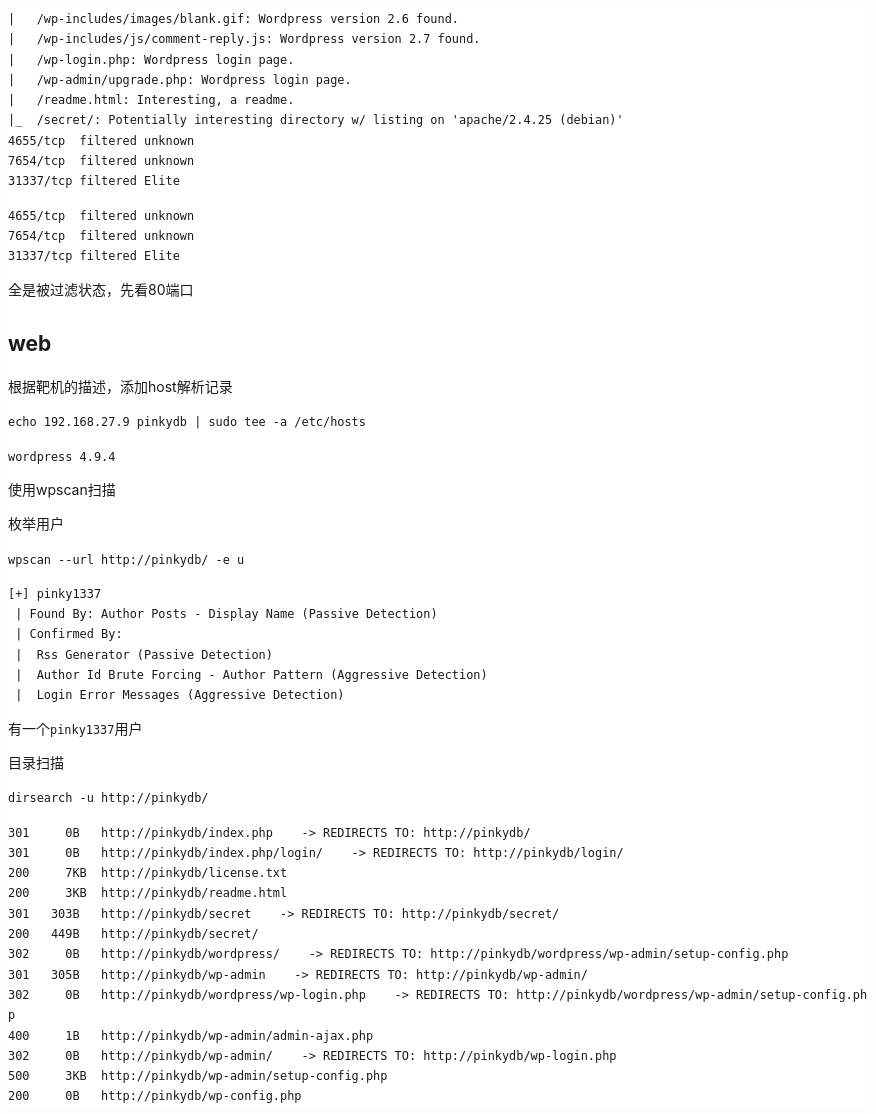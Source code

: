 ```shell
|   /wp-includes/images/blank.gif: Wordpress version 2.6 found.
|   /wp-includes/js/comment-reply.js: Wordpress version 2.7 found.
|   /wp-login.php: Wordpress login page.
|   /wp-admin/upgrade.php: Wordpress login page.
|   /readme.html: Interesting, a readme.
|_  /secret/: Potentially interesting directory w/ listing on 'apache/2.4.25 (debian)'
4655/tcp  filtered unknown
7654/tcp  filtered unknown
31337/tcp filtered Elite
```

```
4655/tcp  filtered unknown
7654/tcp  filtered unknown
31337/tcp filtered Elite
```

全是被过滤状态，先看80端口

## web

根据靶机的描述，添加host解析记录

```shell
echo 192.168.27.9 pinkydb | sudo tee -a /etc/hosts
```

`wordpress 4.9.4`

使用wpscan扫描

枚举用户

```shell
wpscan --url http://pinkydb/ -e u
```

```shell
[+] pinky1337
 | Found By: Author Posts - Display Name (Passive Detection)
 | Confirmed By:
 |  Rss Generator (Passive Detection)
 |  Author Id Brute Forcing - Author Pattern (Aggressive Detection)
 |  Login Error Messages (Aggressive Detection)
```

有一个`pinky1337`用户

目录扫描

```shell
dirsearch -u http://pinkydb/
```

```text
301     0B   http://pinkydb/index.php    -> REDIRECTS TO: http://pinkydb/
301     0B   http://pinkydb/index.php/login/    -> REDIRECTS TO: http://pinkydb/login/
200     7KB  http://pinkydb/license.txt
200     3KB  http://pinkydb/readme.html
301   303B   http://pinkydb/secret    -> REDIRECTS TO: http://pinkydb/secret/
200   449B   http://pinkydb/secret/
302     0B   http://pinkydb/wordpress/    -> REDIRECTS TO: http://pinkydb/wordpress/wp-admin/setup-config.php
301   305B   http://pinkydb/wp-admin    -> REDIRECTS TO: http://pinkydb/wp-admin/
302     0B   http://pinkydb/wordpress/wp-login.php    -> REDIRECTS TO: http://pinkydb/wordpress/wp-admin/setup-config.php
400     1B   http://pinkydb/wp-admin/admin-ajax.php
302     0B   http://pinkydb/wp-admin/    -> REDIRECTS TO: http://pinkydb/wp-login.php
500     3KB  http://pinkydb/wp-admin/setup-config.php
200     0B   http://pinkydb/wp-config.php
```